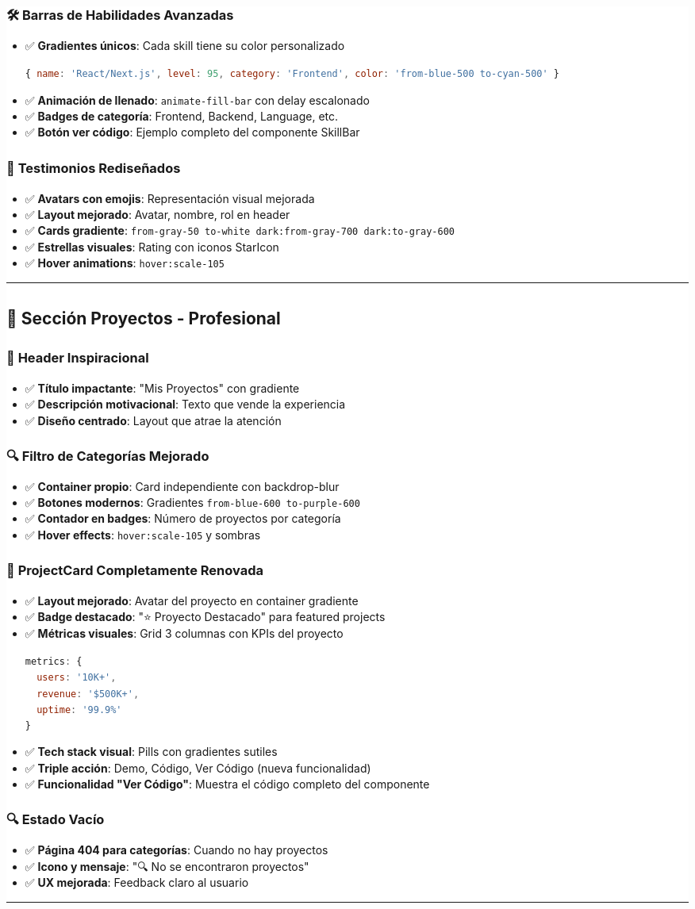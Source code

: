 ### 🛠️ **Barras de Habilidades Avanzadas**
- ✅ **Gradientes únicos**: Cada skill tiene su color personalizado
  ```javascript
  { name: 'React/Next.js', level: 95, category: 'Frontend', color: 'from-blue-500 to-cyan-500' }
  ```
- ✅ **Animación de llenado**: `animate-fill-bar` con delay escalonado
- ✅ **Badges de categoría**: Frontend, Backend, Language, etc.
- ✅ **Botón ver código**: Ejemplo completo del componente SkillBar

### 💬 **Testimonios Rediseñados**
- ✅ **Avatars con emojis**: Representación visual mejorada
- ✅ **Layout mejorado**: Avatar, nombre, rol en header
- ✅ **Cards gradiente**: `from-gray-50 to-white dark:from-gray-700 dark:to-gray-600`
- ✅ **Estrellas visuales**: Rating con iconos StarIcon
- ✅ **Hover animations**: `hover:scale-105`

---

## 💼 **Sección Proyectos - Profesional**

### 🎯 **Header Inspiracional**
- ✅ **Título impactante**: "Mis Proyectos" con gradiente
- ✅ **Descripción motivacional**: Texto que vende la experiencia
- ✅ **Diseño centrado**: Layout que atrae la atención

### 🔍 **Filtro de Categorías Mejorado**
- ✅ **Container propio**: Card independiente con backdrop-blur
- ✅ **Botones modernos**: Gradientes `from-blue-600 to-purple-600`
- ✅ **Contador en badges**: Número de proyectos por categoría
- ✅ **Hover effects**: `hover:scale-105` y sombras

### 📱 **ProjectCard Completamente Renovada**
- ✅ **Layout mejorado**: Avatar del proyecto en container gradiente
- ✅ **Badge destacado**: "⭐ Proyecto Destacado" para featured projects
- ✅ **Métricas visuales**: Grid 3 columnas con KPIs del proyecto
  ```javascript
  metrics: {
    users: '10K+',
    revenue: '$500K+', 
    uptime: '99.9%'
  }
  ```
- ✅ **Tech stack visual**: Pills con gradientes sutiles
- ✅ **Triple acción**: Demo, Código, Ver Código (nueva funcionalidad)
- ✅ **Funcionalidad "Ver Código"**: Muestra el código completo del componente

### 🔍 **Estado Vacío**
- ✅ **Página 404 para categorías**: Cuando no hay proyectos
- ✅ **Icono y mensaje**: "🔍 No se encontraron proyectos"
- ✅ **UX mejorada**: Feedback claro al usuario

---